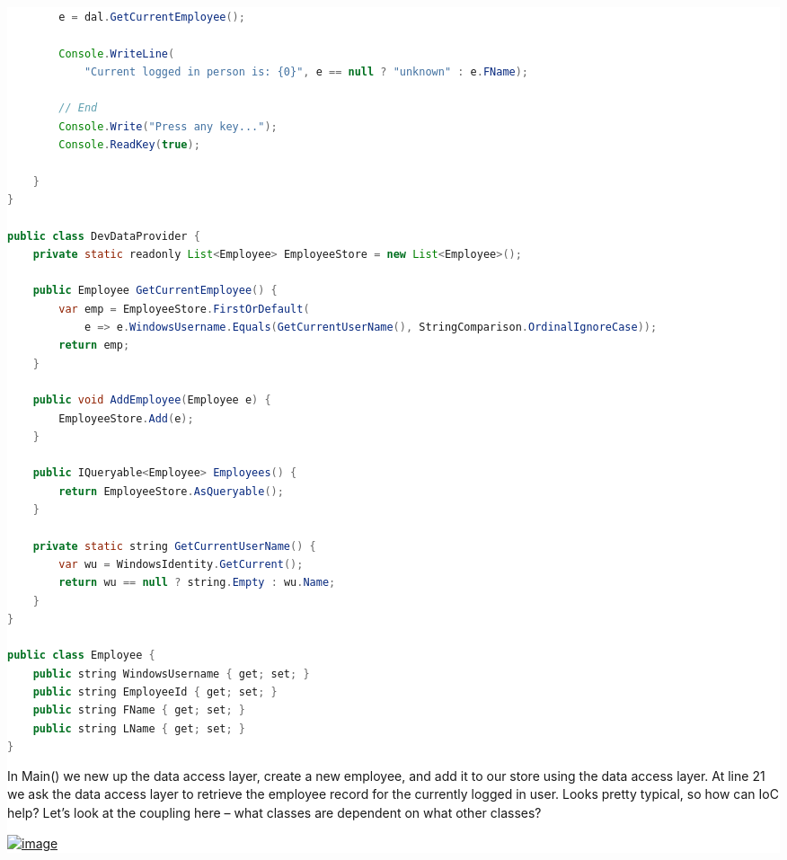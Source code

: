 ```java
        e = dal.GetCurrentEmployee();

        Console.WriteLine(
            "Current logged in person is: {0}", e == null ? "unknown" : e.FName);

        // End
        Console.Write("Press any key...");
        Console.ReadKey(true);

    }
}

public class DevDataProvider {
    private static readonly List<Employee> EmployeeStore = new List<Employee>();

    public Employee GetCurrentEmployee() {
        var emp = EmployeeStore.FirstOrDefault(
            e => e.WindowsUsername.Equals(GetCurrentUserName(), StringComparison.OrdinalIgnoreCase));
        return emp;
    }

    public void AddEmployee(Employee e) {
        EmployeeStore.Add(e);
    }

    public IQueryable<Employee> Employees() {
        return EmployeeStore.AsQueryable();
    }

    private static string GetCurrentUserName() {
        var wu = WindowsIdentity.GetCurrent();
        return wu == null ? string.Empty : wu.Name;
    }
}

public class Employee {
    public string WindowsUsername { get; set; }
    public string EmployeeId { get; set; }
    public string FName { get; set; }
    public string LName { get; set; }
}
```

In Main() we new up the data access layer, create a new employee, and add it to our store using the data access layer. At line 21 we ask the data access layer to retrieve the employee record for the currently logged in user. Looks pretty typical, so how can IoC help? Let’s look at the coupling here – what classes are dependent on what other classes?

[![image](http://blog.efvincent.com/wp-content/uploads/2011/05/image_thumb.png)](http://blog.efvincent.com/wp-content/uploads/2011/05/image.png)
